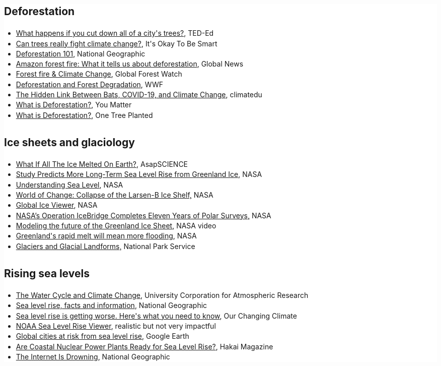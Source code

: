 ## Deforestation

- [What happens if you cut down all of a city's trees?](https://www.youtube.com/watch?v=zarll9bx6FI), TED-Ed
- [Can trees really fight climate change?](https://www.youtube.com/watch?v=PX1Rc0xlUpk), It's Okay To Be Smart
- [Deforestation 101](https://www.youtube.com/watch?v=Ic-J6hcSKa8), National Geographic
- [Amazon forest fire: What it tells us about deforestation](https://www.youtube.com/watch?v=B5gv4bka5Qg&ab_channel=GlobalNews), Global News
- [Forest fire & Climate Change](https://www.globalforestwatch.org/topics/fires/#slides), Global Forest Watch
- [Deforestation and Forest Degradation](https://www.worldwildlife.org/threats/deforestation-and-forest-degradation), WWF
- [The Hidden Link Between Bats, COVID-19, and Climate Change](https://www.youtube.com/watch?v=UmOasRlMuXs&ab_channel=vivianli), climatedu
- [What is Deforestation?](https://youmatter.world/en/definition/definitions-what-is-definition-deforestation-causes-effects/), You Matter
- [What is Deforestation?](https://www.youtube.com/watch?v=vJnnrpSDWPI&ab_channel=OneTreePlanted), One Tree Planted

## Ice sheets and glaciology

- [What If All The Ice Melted On Earth?](https://www.youtube.com/watch?v=b6CPsGanO_U), AsapSCIENCE
- [Study Predicts More Long-Term Sea Level Rise from Greenland Ice](https://www.nasa.gov/feature/goddard/2019/study-predicts-more-long-term-sea-level-rise-from-greenland-ice), NASA
- [Understanding Sea Level](https://sealevel.nasa.gov/understanding-sea-level/overview), NASA
- [World of Change: Collapse of the Larsen-B Ice Shelf,](https://earthobservatory.nasa.gov/world-of-change/LarsenB) NASA
- [Global Ice Viewer](https://climate.nasa.gov/interactives/global-ice-viewer/#/), NASA
- [NASA’s Operation IceBridge Completes Eleven Years of Polar Surveys,](https://www.nasa.gov/feature/goddard/2019/nasa-s-operation-icebridge-completes-eleven-years-of-polar-surveys) NASA
- [Modeling the future of the Greenland Ice Sheet](https://youtu.be/LtpD-bAFQoc), NASA video
- [Greenland's rapid melt will mean more flooding](https://sealevel.nasa.gov/news/178/greenlands-rapid-melt-will-mean-more-flooding), NASA
- [Glaciers and Glacial Landforms,](https://www.nps.gov/subjects/geology/glacial-landforms.htm) National Park Service

## Rising sea levels  

- [The Water Cycle and Climate Change](https://scied.ucar.edu/longcontent/water-cycle-climate-change), University Corporation for Atmospheric Research
- [Sea level rise, facts and information](https://www.nationalgeographic.com/environment/global-warming/sea-level-rise/), National Geographic
- [Sea level rise is getting worse. Here's what you need to know](https://www.youtube.com/watch?v=_xKKs0hGPxo&feature=youtu.be), Our Changing Climate
- [NOAA Sea Level Rise Viewer](https://coast.noaa.gov/slr/), realistic but not very impactful
- [Global cities at risk from sea level rise](https://sealevel.climatecentral.org/maps/google-earth-video-global-cities-at-risk-from-sea-level-rise), Google Earth
- [Are Coastal Nuclear Power Plants Ready for Sea Level Rise?](https://www.hakaimagazine.com/features/are-coastal-nuclear-power-plants-ready-for-sea-level-rise/), Hakai Magazine
- [The Internet Is Drowning](https://www.nationalgeographic.com/science/article/news-internet-underwater-sea-level-rise), National Geographic
